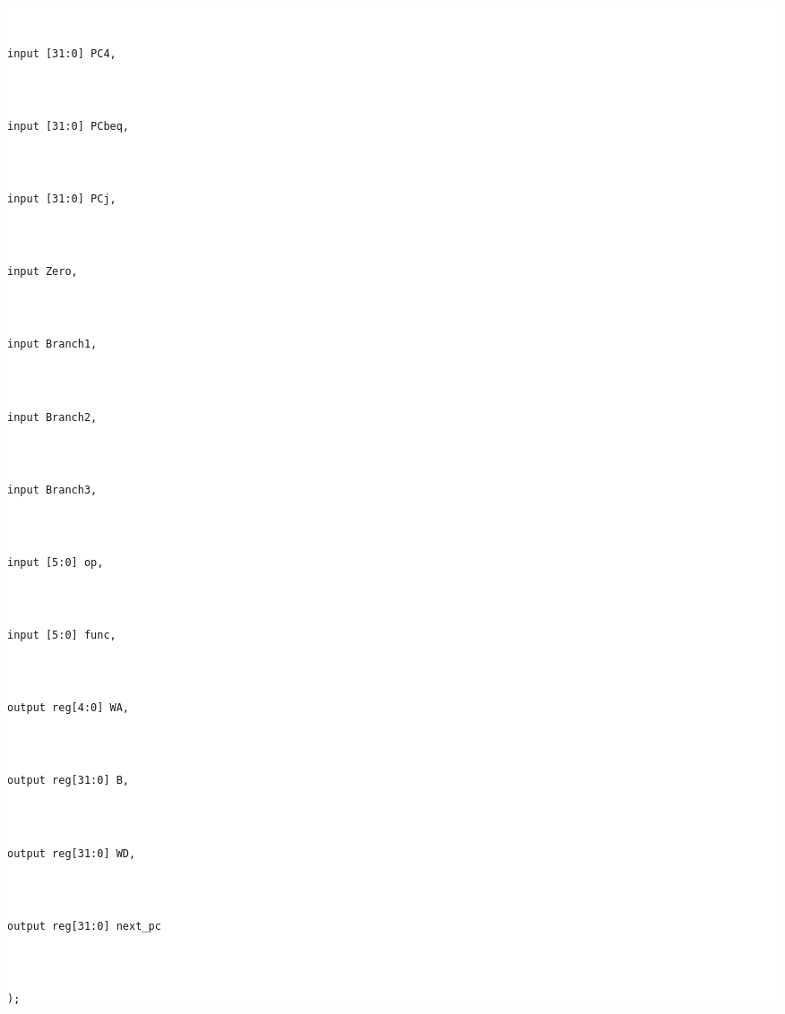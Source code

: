 ```


input [31:0] PC4,



input [31:0] PCbeq,



input [31:0] PCj,



input Zero,



input Branch1,



input Branch2,



input Branch3,



input [5:0] op,



input [5:0] func,



output reg[4:0] WA,



output reg[31:0] B,



output reg[31:0] WD,



output reg[31:0] next_pc



);
```

